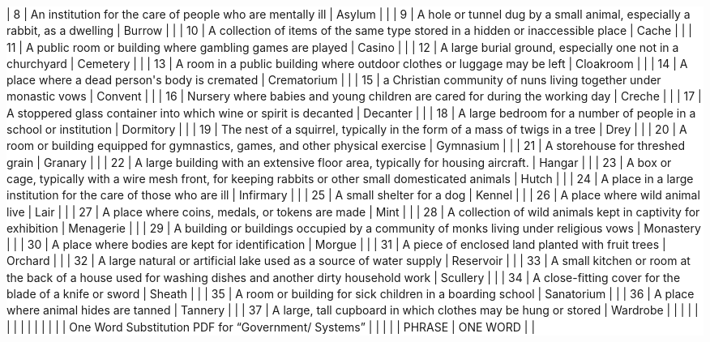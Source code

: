 | 8   | An institution for the care of people who are mentally ill                                                                            | Asylum              |      |
| 9   | A hole or tunnel dug by a small animal, especially a rabbit, as a dwelling                                                            | Burrow              |      |
| 10  | A collection of items of the same type stored in a hidden or inaccessible place                                                       | Cache               |      |
| 11  | A public room or building where gambling games are played                                                                             | Casino              |      |
| 12  | A large burial ground, especially one not in a churchyard                                                                             | Cemetery            |      |
| 13  | A room in a public building where outdoor clothes or luggage may be left                                                              | Cloakroom           |      |
| 14  | A place where a dead person's body is cremated                                                                                        | Crematorium         |      |
| 15  | a Christian community of nuns living together under monastic vows                                                                     | Convent             |      |
| 16  | Nursery where babies and young children are cared for during the working day                                                          | Creche              |      |
| 17  | A stoppered glass container into which wine or spirit is decanted                                                                     | Decanter            |      |
| 18  | A large bedroom for a number of people in a school or institution                                                                     | Dormitory           |      |
| 19  | The nest of a squirrel, typically in the form of a mass of twigs in a tree                                                            | Drey                |      |
| 20  | A room or building equipped for gymnastics, games, and other physical exercise                                                        | Gymnasium           |      |
| 21  | A storehouse for threshed grain                                                                                                       | Granary             |      |
| 22  | A large building with an extensive floor area, typically for housing aircraft.                                                        | Hangar              |      |
| 23  | A box or cage, typically with a wire mesh front, for keeping rabbits or other small domesticated animals                              | Hutch               |      |
| 24  | A place in a large institution for the care of those who are ill                                                                      | Infirmary           |      |
| 25  | A small shelter for a dog                                                                                                             | Kennel              |      |
| 26  | A place where wild animal live                                                                                                        | Lair                |      |
| 27  | A place where coins, medals, or tokens are made                                                                                       | Mint                |      |
| 28  | A collection of wild animals kept in captivity for exhibition                                                                         | Menagerie           |      |
| 29  | A building or buildings occupied by a community of monks living under religious vows                                                  | Monastery           |      |
| 30  | A place where bodies are kept for identification                                                                                      | Morgue              |      |
| 31  | A piece of enclosed land planted with fruit trees                                                                                     | Orchard             |      |
| 32  | A large natural or artificial lake used as a source of water supply                                                                   | Reservoir           |      |
| 33  | A small kitchen or room at the back of a house used for washing dishes and another dirty household work                               | Scullery            |      |
| 34  | A close-fitting cover for the blade of a knife or sword                                                                               | Sheath              |      |
| 35  | A room or building for sick children in a boarding school                                                                             | Sanatorium          |      |
| 36  | A place where animal hides are tanned                                                                                                 | Tannery             |      |
| 37  | A large, tall cupboard in which clothes may be hung or stored                                                                         | Wardrobe            |      |
|     |                                                                                                                                       |                     |      |
|     |                                                                                                                                       |                     |      |
|     | One Word Substitution PDF for “Government/ Systems”                                                                                   |                     |      |
|     | PHRASE                                                                                                                                | ONE WORD            |      |